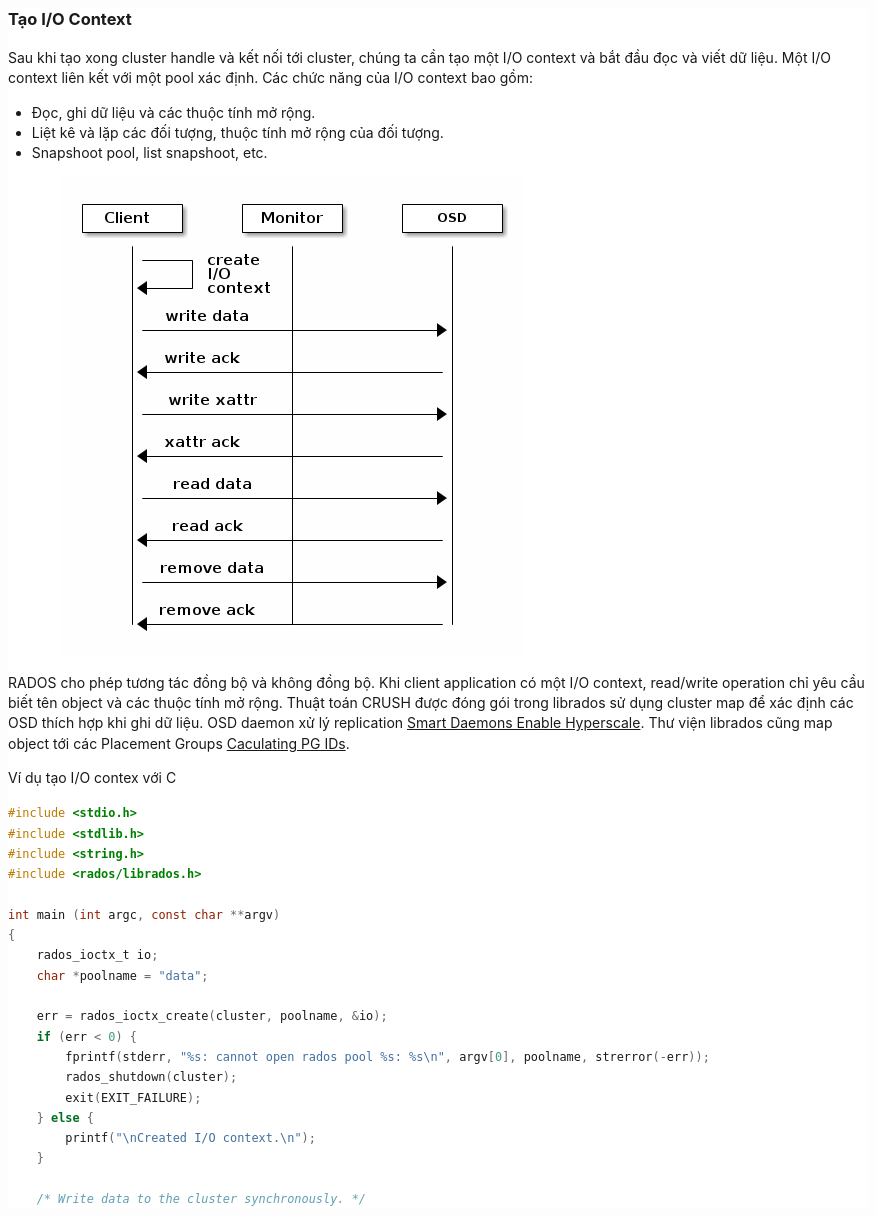 ### Tạo I/O Context

Sau khi tạo xong cluster handle và kết nối tới cluster, chúng ta cần tạo một I/O context và bắt đầu đọc và viết dữ liệu. Một I/O context liên kết với một pool xác định. Các chức năng của I/O context bao gồm:

- Đọc, ghi dữ liệu và các thuộc tính mở rộng.
- Liệt kê và lặp các đối tượng, thuộc tính mở rộng của đối tượng.
- Snapshoot pool, list snapshoot, etc.

![](./Image/w6-read-write-object.png)

RADOS cho phép tương tác đồng bộ và không đồng bộ. Khi client application có một I/O context, read/write operation chỉ yêu cầu biết tên object và các thuộc tính mở rộng. Thuật toán CRUSH được đóng gói trong librados sử dụng cluster map để xác định các OSD thích hợp khi ghi dữ liệu. OSD daemon xử lý replication [Smart Daemons Enable Hyperscale](). Thư viện librados cũng map object tới các Placement Groups [Caculating PG IDs]().

Ví dụ tạo I/O contex với C

```c
#include <stdio.h>
#include <stdlib.h>
#include <string.h>
#include <rados/librados.h>

int main (int argc, const char **argv)
{
    rados_ioctx_t io;
    char *poolname = "data";

    err = rados_ioctx_create(cluster, poolname, &io);
    if (err < 0) {
        fprintf(stderr, "%s: cannot open rados pool %s: %s\n", argv[0], poolname, strerror(-err));
        rados_shutdown(cluster);
        exit(EXIT_FAILURE);
    } else {
        printf("\nCreated I/O context.\n");
    }

    /* Write data to the cluster synchronously. */
```